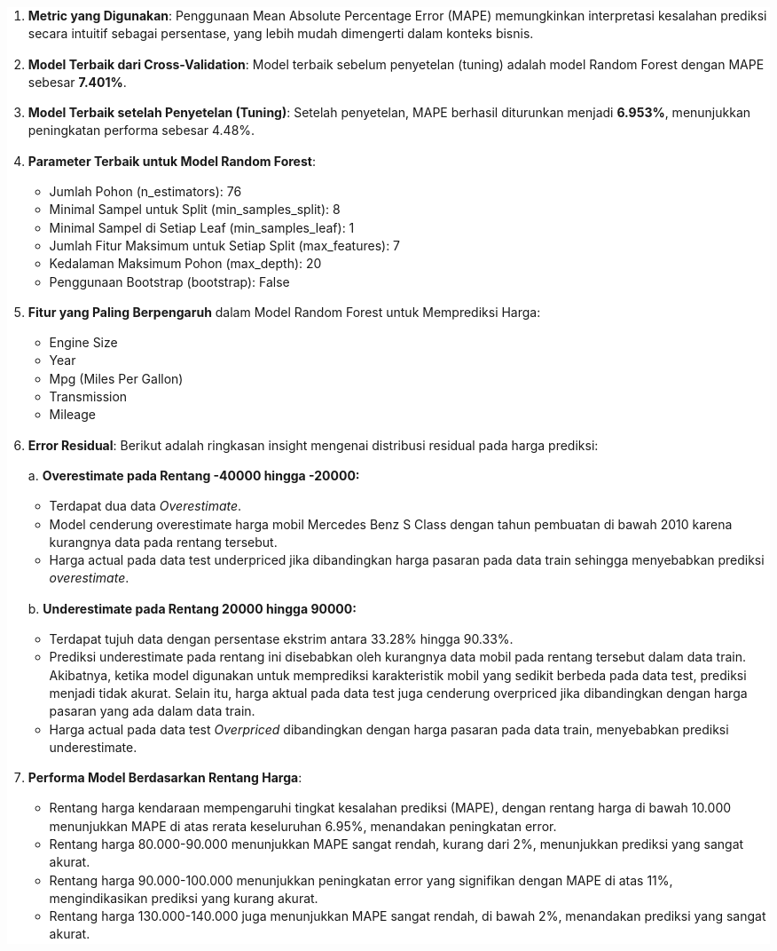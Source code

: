 1. **Metric yang Digunakan**: 
   Penggunaan Mean Absolute Percentage Error (MAPE) memungkinkan interpretasi kesalahan prediksi secara intuitif sebagai persentase, yang lebih mudah dimengerti dalam konteks bisnis.

2. **Model Terbaik dari Cross-Validation**: 
   Model terbaik sebelum penyetelan (tuning) adalah model Random Forest dengan MAPE sebesar **7.401%**.

3. **Model Terbaik setelah Penyetelan (Tuning)**: 
   Setelah penyetelan, MAPE berhasil diturunkan menjadi **6.953%**, menunjukkan peningkatan performa sebesar 4.48%.

4. **Parameter Terbaik untuk Model Random Forest**:
   - Jumlah Pohon (n_estimators): 76
   - Minimal Sampel untuk Split (min_samples_split): 8
   - Minimal Sampel di Setiap Leaf (min_samples_leaf): 1
   - Jumlah Fitur Maksimum untuk Setiap Split (max_features): 7
   - Kedalaman Maksimum Pohon (max_depth): 20
   - Penggunaan Bootstrap (bootstrap): False

5. **Fitur yang Paling Berpengaruh** dalam Model Random Forest untuk Memprediksi Harga:
   - Engine Size
   - Year
   - Mpg (Miles Per Gallon)
   - Transmission
   - Mileage

6. **Error Residual**: 
    Berikut adalah ringkasan insight mengenai distribusi residual pada harga prediksi:

    a. **Overestimate pada Rentang -40000 hingga -20000:**
    - Terdapat dua data *Overestimate*.
    - Model cenderung overestimate harga mobil Mercedes Benz S Class dengan tahun pembuatan di bawah 2010 karena kurangnya data pada rentang tersebut.
    - Harga actual pada data test underpriced jika dibandingkan harga pasaran pada data train sehingga menyebabkan prediksi *overestimate*.

    b. **Underestimate pada Rentang 20000 hingga 90000:**
    - Terdapat tujuh data dengan persentase ekstrim antara 33.28% hingga 90.33%.
    - Prediksi underestimate pada rentang ini disebabkan oleh kurangnya data mobil pada rentang tersebut dalam data train. Akibatnya, ketika model digunakan untuk memprediksi karakteristik mobil yang sedikit berbeda pada data test, prediksi menjadi tidak akurat. Selain itu, harga aktual pada data test juga cenderung overpriced jika dibandingkan dengan harga pasaran yang ada dalam data train.
    - Harga actual pada data test *Overpriced* dibandingkan dengan harga pasaran pada data train, menyebabkan prediksi underestimate.

7. **Performa Model Berdasarkan Rentang Harga**:
    - Rentang harga kendaraan mempengaruhi tingkat kesalahan prediksi (MAPE), dengan rentang harga di bawah 10.000 menunjukkan MAPE di atas rerata keseluruhan 6.95%, menandakan peningkatan error.
    - Rentang harga 80.000-90.000 menunjukkan MAPE sangat rendah, kurang dari 2%, menunjukkan prediksi yang sangat akurat.
    - Rentang harga 90.000-100.000 menunjukkan peningkatan error yang signifikan dengan MAPE di atas 11%, mengindikasikan prediksi yang kurang akurat.
    - Rentang harga 130.000-140.000 juga menunjukkan MAPE sangat rendah, di bawah 2%, menandakan prediksi yang sangat akurat.
